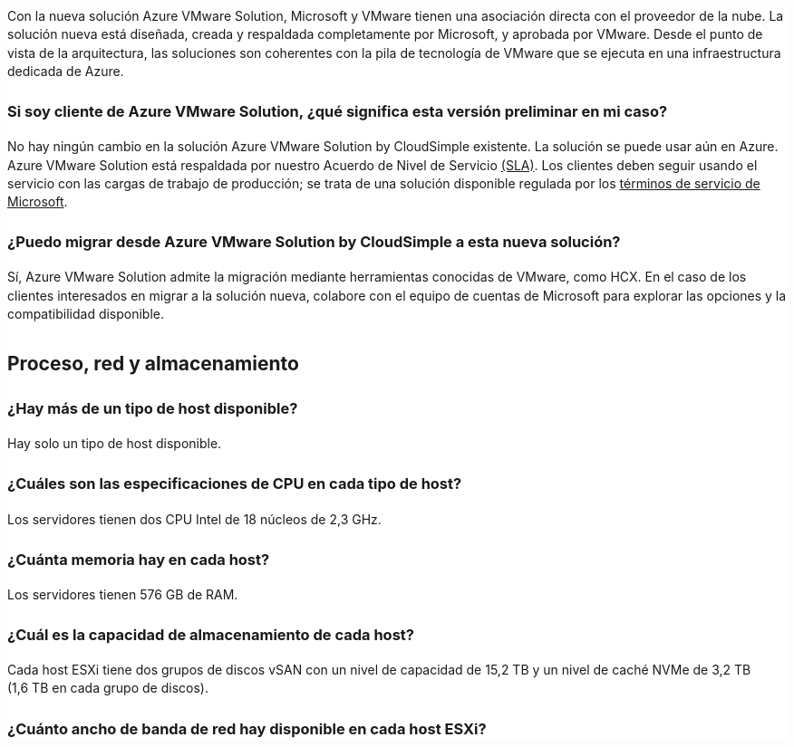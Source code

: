 Con la nueva solución Azure VMware Solution, Microsoft y VMware tienen una asociación directa con el proveedor de la nube. La solución nueva está diseñada, creada y respaldada completamente por Microsoft, y aprobada por VMware. Desde el punto de vista de la arquitectura, las soluciones son coherentes con la pila de tecnología de VMware que se ejecuta en una infraestructura dedicada de Azure.

### <a name="if-im-an-existing-azure-vmware-solution-customer-what-does-this-preview-mean-for-me"></a>Si soy cliente de Azure VMware Solution, ¿qué significa esta versión preliminar en mi caso?

No hay ningún cambio en la solución Azure VMware Solution by CloudSimple existente. La solución se puede usar aún en Azure. Azure VMware Solution está respaldada por nuestro Acuerdo de Nivel de Servicio [(SLA)](https://aka.ms/CSVMwareSLA). Los clientes deben seguir usando el servicio con las cargas de trabajo de producción; se trata de una solución disponible regulada por los [términos de servicio de Microsoft](https://azure.microsoft.com/support/legal/).

### <a name="can-i-migrate-from-azure-vmware-solution-by-cloudsimple-to-this-new-solution"></a>¿Puedo migrar desde Azure VMware Solution by CloudSimple a esta nueva solución?

Sí, Azure VMware Solution admite la migración mediante herramientas conocidas de VMware, como HCX. En el caso de los clientes interesados en migrar a la solución nueva, colabore con el equipo de cuentas de Microsoft para explorar las opciones y la compatibilidad disponible.



## <a name="compute-network-and-storage"></a>Proceso, red y almacenamiento

### <a name="is-there-more-than-one-type-of-host-available"></a>¿Hay más de un tipo de host disponible?

Hay solo un tipo de host disponible.

### <a name="what-are-the-cpu-specifications-in-each-type-of-host"></a>¿Cuáles son las especificaciones de CPU en cada tipo de host?

Los servidores tienen dos CPU Intel de 18 núcleos de 2,3 GHz.

### <a name="how-much-memory-is-in-each-host"></a>¿Cuánta memoria hay en cada host?

Los servidores tienen 576 GB de RAM.

### <a name="what-is-the-storage-capacity-of-each-host"></a>¿Cuál es la capacidad de almacenamiento de cada host?

Cada host ESXi tiene dos grupos de discos vSAN con un nivel de capacidad de 15,2 TB y un nivel de caché NVMe de 3,2 TB (1,6 TB en cada grupo de discos).

### <a name="how-much-network-bandwidth-is-available-in-each-esxi-host"></a>¿Cuánto ancho de banda de red hay disponible en cada host ESXi?
